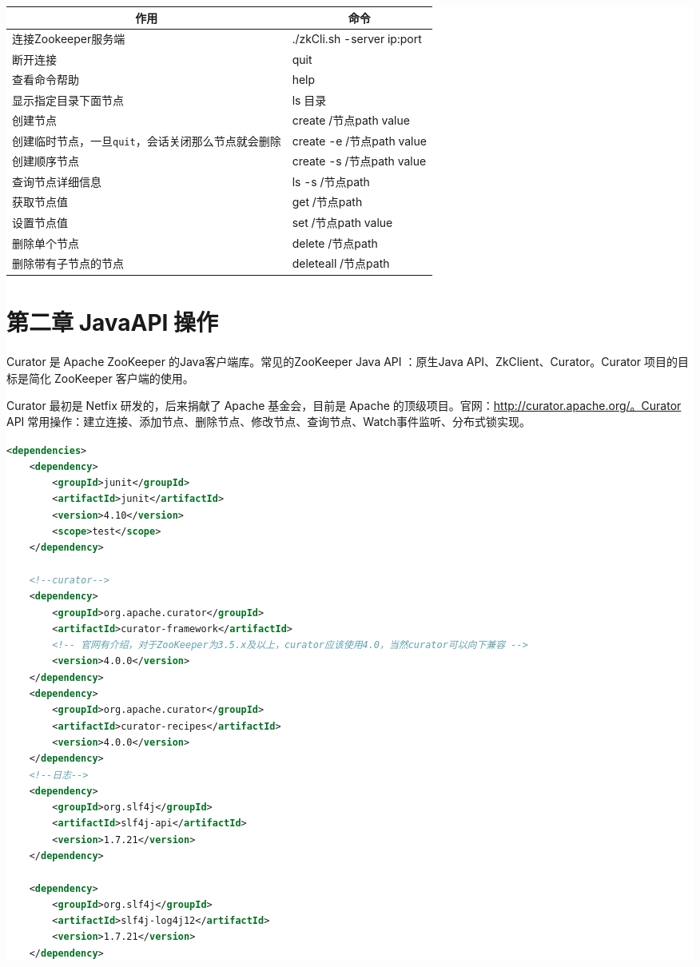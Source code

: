 | 作用                                               | 命令                       |
| -------------------------------------------------- | -------------------------- |
| 连接Zookeeper服务端                                | ./zkCli.sh -server ip:port |
| 断开连接                                           | quit                       |
| 查看命令帮助                                       | help                       |
| 显示指定目录下面节点                               | ls 目录                    |
| 创建节点                                           | create /节点path value     |
| 创建临时节点，一旦`quit`，会话关闭那么节点就会删除 | create -e /节点path value  |
| 创建顺序节点                                       | create -s /节点path value  |
| 查询节点详细信息                                   | ls -s /节点path            |
| 获取节点值                                         | get /节点path              |
| 设置节点值                                         | set /节点path value        |
| 删除单个节点                                       | delete /节点path           |
| 删除带有子节点的节点                               | deleteall /节点path        |

# 第二章 JavaAPI 操作

Curator 是 Apache ZooKeeper 的Java客户端库。常见的ZooKeeper Java API ：原生Java API、ZkClient、Curator。Curator 项目的目标是简化 ZooKeeper 客户端的使用。

Curator 最初是 Netfix 研发的，后来捐献了 Apache 基金会，目前是 Apache 的顶级项目。官网：http://curator.apache.org/。Curator API 常用操作：建立连接、添加节点、删除节点、修改节点、查询节点、Watch事件监听、分布式锁实现。

```xml
<dependencies>
    <dependency>
        <groupId>junit</groupId>
        <artifactId>junit</artifactId>
        <version>4.10</version>
        <scope>test</scope>
    </dependency>

    <!--curator-->
    <dependency>
        <groupId>org.apache.curator</groupId>
        <artifactId>curator-framework</artifactId>
        <!-- 官网有介绍，对于ZooKeeper为3.5.x及以上，curator应该使用4.0，当然curator可以向下兼容 -->
        <version>4.0.0</version>
    </dependency>
    <dependency>
        <groupId>org.apache.curator</groupId>
        <artifactId>curator-recipes</artifactId>
        <version>4.0.0</version>
    </dependency>
    <!--日志-->
    <dependency>
        <groupId>org.slf4j</groupId>
        <artifactId>slf4j-api</artifactId>
        <version>1.7.21</version>
    </dependency>

    <dependency>
        <groupId>org.slf4j</groupId>
        <artifactId>slf4j-log4j12</artifactId>
        <version>1.7.21</version>
    </dependency>
```